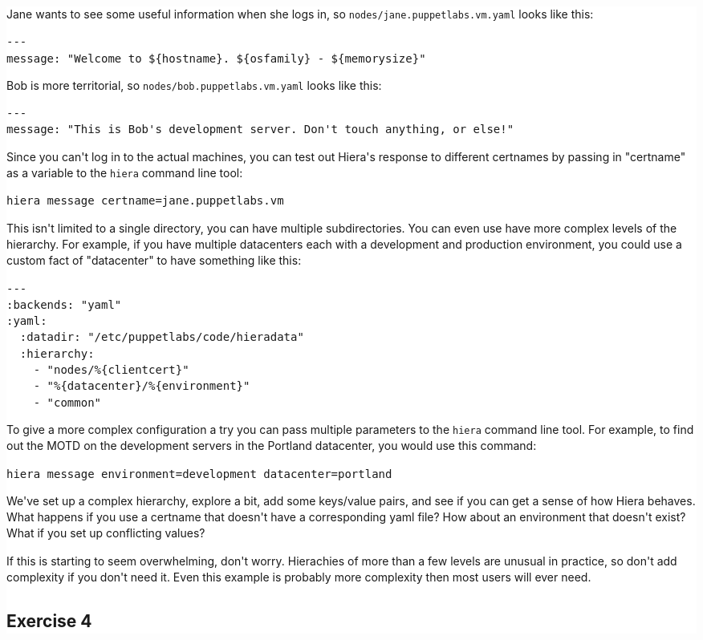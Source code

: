 Jane wants to see some useful information when she logs in, so
`nodes/jane.puppetlabs.vm.yaml` looks like this:
<pre>
---
message: "Welcome to ${hostname}. ${osfamily} - ${memorysize}"
</pre>

Bob is more territorial, so `nodes/bob.puppetlabs.vm.yaml` looks like this:
<pre>
---
message: "This is Bob's development server. Don't touch anything, or else!"
</pre>

Since you can't log in to the actual machines, you can test out Hiera's
response to different certnames by passing in "certname" as a variable to the
`hiera` command line tool:
<pre>
hiera message certname=jane.puppetlabs.vm
</pre>

This isn't limited to a single directory, you can have multiple subdirectories.
You can even use have more complex levels of the hierarchy. For example, if you
have multiple datacenters each with a development and production environment,
you could use a custom fact of "datacenter" to have something like this:
<pre>
---
:backends: "yaml"
:yaml:
  :datadir: "/etc/puppetlabs/code/hieradata"
  :hierarchy:
    - "nodes/%{clientcert}"
    - "%{datacenter}/%{environment}"
    - "common"
</pre>

To give a more complex configuration a try you can pass multiple parameters to
the `hiera` command line tool.  For example, to find out the MOTD on the
development servers in the Portland datacenter, you would use this command:
<pre>
hiera message environment=development datacenter=portland
</pre>

We've set up a complex hierarchy, explore a bit, add some keys/value pairs, and
see if you can get a sense of how Hiera behaves. What happens if you use a
certname that doesn't have a corresponding yaml file? How about an environment
that doesn't exist? What if you set up conflicting values? 

If this is starting to seem overwhelming, don't worry. Hierachies of more than
a few levels are unusual in practice, so don't add complexity if you don't need
it. Even this example is probably more complexity then most users will ever
need.

## Exercise 4
